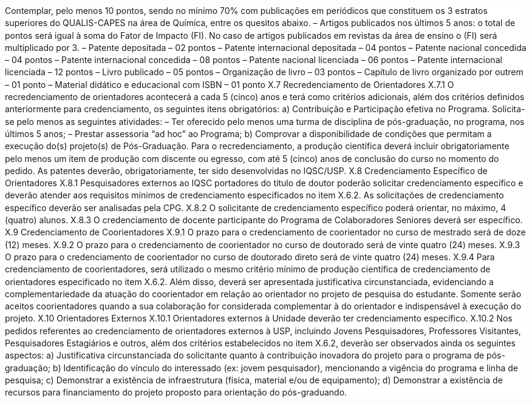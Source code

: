 Contemplar, pelo menos 10 pontos, sendo no mínimo 70% com publicações em periódicos que constituem os 3 estratos superiores do QUALIS-CAPES na área de Química, entre os quesitos abaixo.
– Artigos publicados nos últimos 5 anos: o total de pontos será igual à soma do Fator de Impacto (FI). No caso de artigos publicados em revistas da área de ensino o (FI) será multiplicado por 3.
– Patente depositada – 02 pontos
– Patente internacional depositada – 04 pontos
– Patente nacional concedida – 04 pontos
– Patente internacional concedida – 08 pontos
– Patente nacional licenciada – 06 pontos
– Patente internacional licenciada – 12 pontos
– Livro publicado – 05 pontos
– Organização de livro – 03 pontos
– Capítulo de livro organizado por outrem – 01 ponto
– Material didático e educacional com ISBN – 01 ponto
X.7 Recredenciamento de Orientadores
X.7.1 O recredenciamento de orientadores acontecerá a cada 5 (cinco) anos e terá como critérios adicionais, além dos critérios definidos anteriormente para credenciamento, os seguintes itens obrigatórios:
a) Contribuição e Participação efetiva no Programa.
Solicita-se pelo menos as seguintes atividades:
– Ter oferecido pelo menos uma turma de disciplina de pós-graduação, no programa, nos últimos 5 anos;
– Prestar assessoria “ad hoc” ao Programa;
b) Comprovar a disponibilidade de condições que permitam a execução do(s) projeto(s) de Pós-Graduação.
Para o recredenciamento, a produção científica deverá incluir obrigatoriamente pelo menos um item de produção com discente ou egresso, com até 5 (cinco) anos de conclusão do curso no momento do pedido. As patentes deverão, obrigatoriamente, ter sido desenvolvidas no IQSC/USP.
X.8 Credenciamento Específico de Orientadores
X.8.1 Pesquisadores externos ao IQSC portadores do título de doutor poderão solicitar credenciamento específico e deverão atender aos requisitos mínimos de credenciamento especificados no item X.6.2. As solicitações de credenciamento específico deverão ser analisadas pela CPG.
X.8.2 O solicitante de credenciamento específico poderá orientar, no máximo, 4 (quatro) alunos.
X.8.3 O credenciamento de docente participante do Programa de Colaboradores Seniores deverá ser específico.
X.9 Credenciamento de Coorientadores
X.9.1 O prazo para o credenciamento de coorientador no curso de mestrado será de doze (12) meses.
X.9.2 O prazo para o credenciamento de coorientador no curso de doutorado será de vinte quatro (24) meses.
X.9.3 O prazo para o credenciamento de coorientador no curso de doutorado direto será de vinte quatro (24) meses.
X.9.4 Para credenciamento de coorientadores, será utilizado o mesmo critério mínimo de produção científica de credenciamento de orientadores especificado no item X.6.2. Além disso, deverá ser apresentada justificativa circunstanciada, evidenciando a complementariedade da atuação do coorientador em relação ao orientador no projeto de pesquisa do estudante. Somente serão aceitos coorientadores quando a sua colaboração for considerada complementar à do orientador e indispensável à execução do projeto.
X.10 Orientadores Externos
X.10.1 Orientadores externos à Unidade deverão ter credenciamento específico.
X.10.2 Nos pedidos referentes ao credenciamento de orientadores externos à USP, incluindo Jovens Pesquisadores, Professores Visitantes, Pesquisadores Estagiários e outros, além dos critérios estabelecidos no item X.6.2, deverão ser observados ainda os seguintes aspectos:
a) Justificativa circunstanciada do solicitante quanto à contribuição inovadora do projeto para o programa de pós-graduação;
b) Identificação do vínculo do interessado (ex: jovem pesquisador), mencionando a vigência do programa e linha de pesquisa;
c) Demonstrar a existência de infraestrutura (física, material e/ou de equipamento);
d) Demonstrar a existência de recursos para financiamento do projeto proposto para orientação do pós-graduando.

